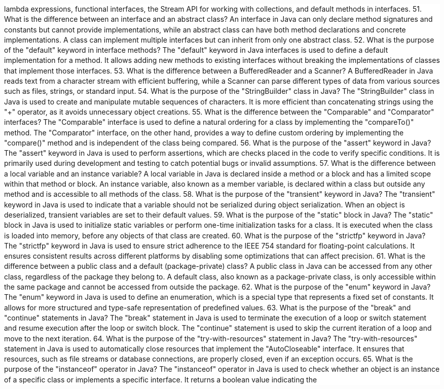 lambda expressions, functional interfaces, the Stream API for working with collections, 
and default methods in interfaces.
51. What is the difference between an interface and an abstract class?
An interface in Java can only declare method signatures and constants but cannot 
provide implementations, while an abstract class can have both method declarations 
and concrete implementations. A class can implement multiple interfaces but can 
inherit from only one abstract class.
52. What is the purpose of the "default" keyword in interface methods?
The "default" keyword in Java interfaces is used to define a default implementation for a 
method. It allows adding new methods to existing interfaces without breaking the 
implementations of classes that implement those interfaces.
53. What is the difference between a BufferedReader and a Scanner?
A BufferedReader in Java reads text from a character stream with efficient buffering, 
while a Scanner can parse different types of data from various sources such as files, 
strings, or standard input.
54. What is the purpose of the "StringBuilder" class in Java?
The "StringBuilder" class in Java is used to create and manipulate mutable sequences of 
characters. It is more efficient than concatenating strings using the "+" operator, as it 
avoids unnecessary object creations.
55. What is the difference between the "Comparable" and "Comparator" interfaces?
The "Comparable" interface is used to define a natural ordering for a class by 
implementing the "compareTo()" method. The "Comparator" interface, on the other 
hand, provides a way to define custom ordering by implementing the "compare()" 
method and is independent of the class being compared.
56. What is the purpose of the "assert" keyword in Java?
The "assert" keyword in Java is used to perform assertions, which are checks placed in 
the code to verify specific conditions. It is primarily used during development and testing 
to catch potential bugs or invalid assumptions.
57. What is the difference between a local variable and an instance variable?
A local variable in Java is declared inside a method or a block and has a limited scope 
within that method or block. An instance variable, also known as a member variable, is 
declared within a class but outside any method and is accessible to all methods of the 
class.
58. What is the purpose of the "transient" keyword in Java?
The "transient" keyword in Java is used to indicate that a variable should not be 
serialized during object serialization. When an object is deserialized, transient variables 
are set to their default values.
59. What is the purpose of the "static" block in Java?
The "static" block in Java is used to initialize static variables or perform one-time 
initialization tasks for a class. It is executed when the class is loaded into memory, before 
any objects of that class are created.
60. What is the purpose of the "strictfp" keyword in Java?
The "strictfp" keyword in Java is used to ensure strict adherence to the IEEE 754 standard 
for floating-point calculations. It ensures consistent results across different platforms by 
disabling some optimizations that can affect precision.
61. What is the difference between a public class and a default (package-private) class?
A public class in Java can be accessed from any other class, regardless of the package 
they belong to. A default class, also known as a package-private class, is only accessible 
within the same package and cannot be accessed from outside the package.
62. What is the purpose of the "enum" keyword in Java?
The "enum" keyword in Java is used to define an enumeration, which is a special type 
that represents a fixed set of constants. It allows for more structured and type-safe 
representation of predefined values.
63. What is the purpose of the "break" and "continue" statements in Java?
The "break" statement in Java is used to terminate the execution of a loop or switch 
statement and resume execution after the loop or switch block. The "continue" statement 
is used to skip the current iteration of a loop and move to the next iteration.
64. What is the purpose of the "try-with-resources" statement in Java?
The "try-with-resources" statement in Java is used to automatically close resources that 
implement the "AutoCloseable" interface. It ensures that resources, such as file streams 
or database connections, are properly closed, even if an exception occurs.
65. What is the purpose of the "instanceof" operator in Java?
The "instanceof" operator in Java is used to check whether an object is an instance of a 
specific class or implements a specific interface. It returns a boolean value indicating the 